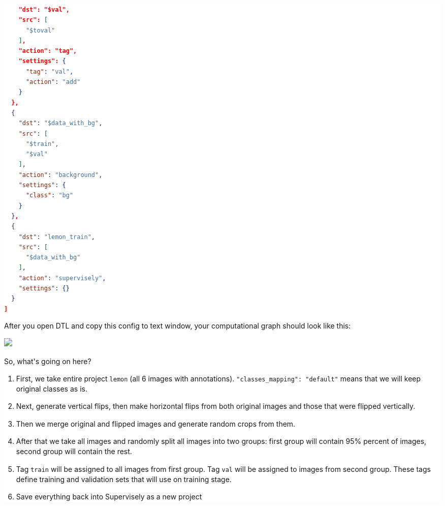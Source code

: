 ```json
    "dst": "$val",
    "src": [
      "$toval"
    ],
    "action": "tag",
    "settings": {
      "tag": "val",
      "action": "add"
    }
  },
  {
    "dst": "$data_with_bg",
    "src": [
      "$train",
      "$val"
    ],
    "action": "background",
    "settings": {
      "class": "bg"
    }
  },
  {
    "dst": "lemon_train",
    "src": [
      "$data_with_bg"
    ],
    "action": "supervisely",
    "settings": {}
  }
]
```
After you open DTL and copy this config to text window, your computational graph should look like this:

![](../../assets/legacy/nn/pspnet/00.png)

So, what's going on here?

1.  First, we take entire project  `lemon` (all 6 images with annotations).  `"classes_mapping": "default"` means that we will keep original classes as is. 

2.  Next, generate vertical flips, then make horizontal flips from both original images and those that were flipped vertically.

3.  Then we merge original and flipped images and generate random crops from them.

4.  After that we take all images and randomly split all images into two groups: first group will contain 95% percent of images, second group will contain the rest. 

5. Tag `train` will be assigned to all images from first group. Tag `val` will be assigned to images from second group. These tags define training and validation sets that will use on training stage.

6.  Save everything back into Supervisely as a new project
